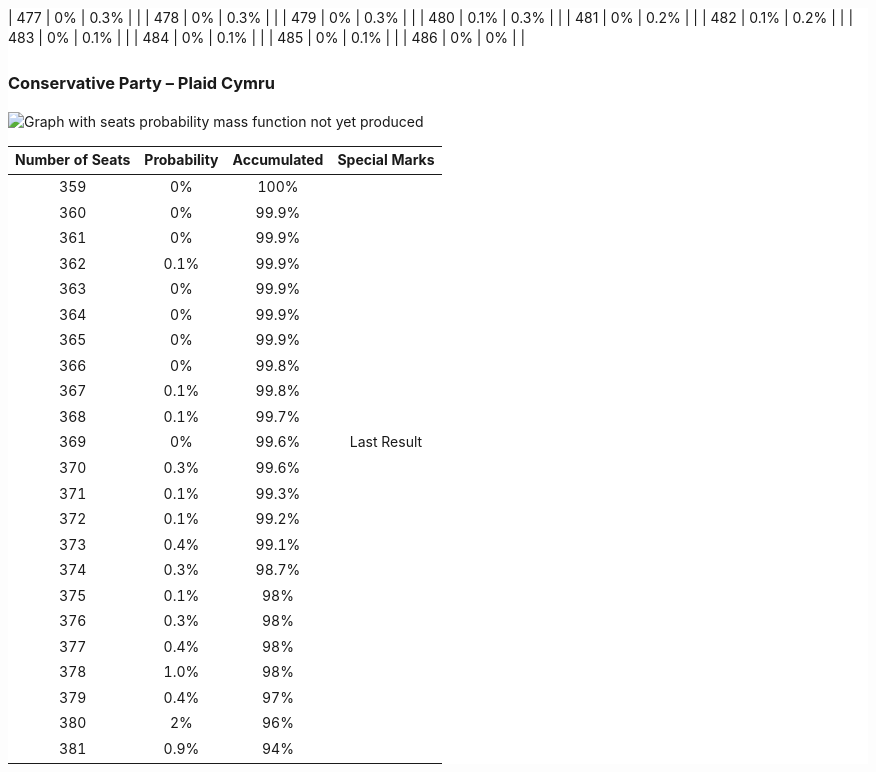 | 477 | 0% | 0.3% |  |
| 478 | 0% | 0.3% |  |
| 479 | 0% | 0.3% |  |
| 480 | 0.1% | 0.3% |  |
| 481 | 0% | 0.2% |  |
| 482 | 0.1% | 0.2% |  |
| 483 | 0% | 0.1% |  |
| 484 | 0% | 0.1% |  |
| 485 | 0% | 0.1% |  |
| 486 | 0% | 0% |  |

### Conservative Party – Plaid Cymru

![Graph with seats probability mass function not yet produced](2021-06-03-YouGov-coalitions-seats-pmf-con–pc.png "Seats Probability Mass Function")

| Number of Seats | Probability | Accumulated | Special Marks |
|:---------------:|:-----------:|:-----------:|:-------------:|
| 359 | 0% | 100% |  |
| 360 | 0% | 99.9% |  |
| 361 | 0% | 99.9% |  |
| 362 | 0.1% | 99.9% |  |
| 363 | 0% | 99.9% |  |
| 364 | 0% | 99.9% |  |
| 365 | 0% | 99.9% |  |
| 366 | 0% | 99.8% |  |
| 367 | 0.1% | 99.8% |  |
| 368 | 0.1% | 99.7% |  |
| 369 | 0% | 99.6% | Last Result |
| 370 | 0.3% | 99.6% |  |
| 371 | 0.1% | 99.3% |  |
| 372 | 0.1% | 99.2% |  |
| 373 | 0.4% | 99.1% |  |
| 374 | 0.3% | 98.7% |  |
| 375 | 0.1% | 98% |  |
| 376 | 0.3% | 98% |  |
| 377 | 0.4% | 98% |  |
| 378 | 1.0% | 98% |  |
| 379 | 0.4% | 97% |  |
| 380 | 2% | 96% |  |
| 381 | 0.9% | 94% |  |